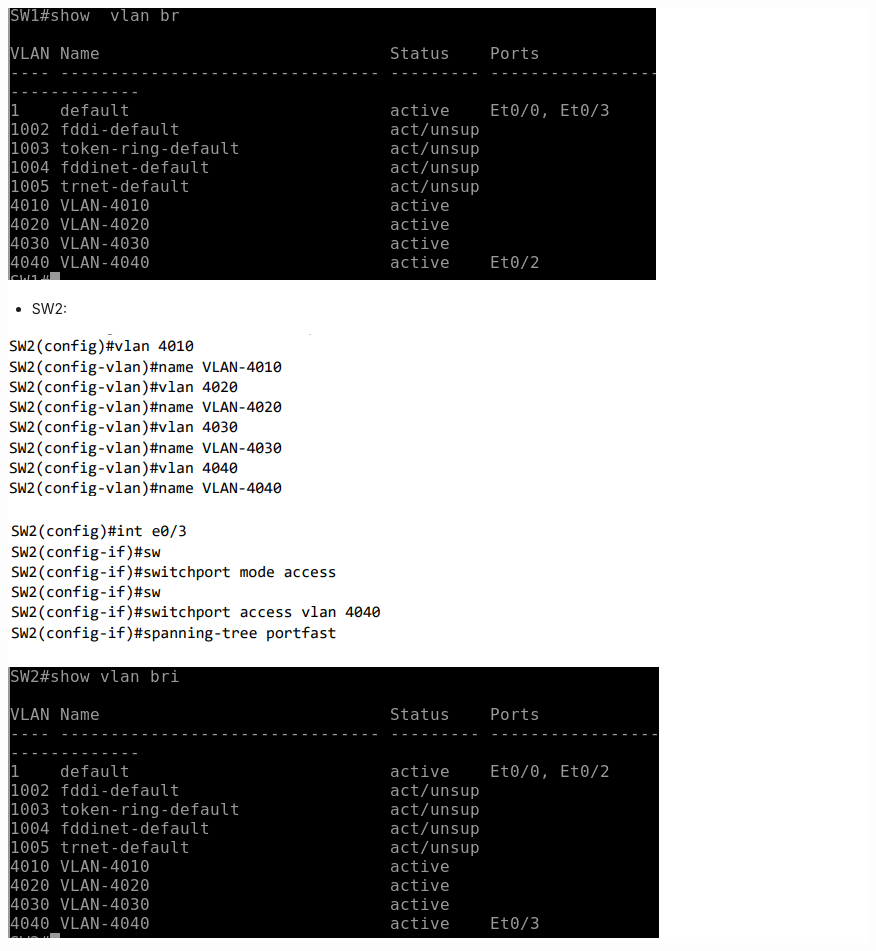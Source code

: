![](.//media/image90.png)

-   SW2:

![](.//media/image91.png)


![](.//media/image92.png)


![](.//media/image93.png)
